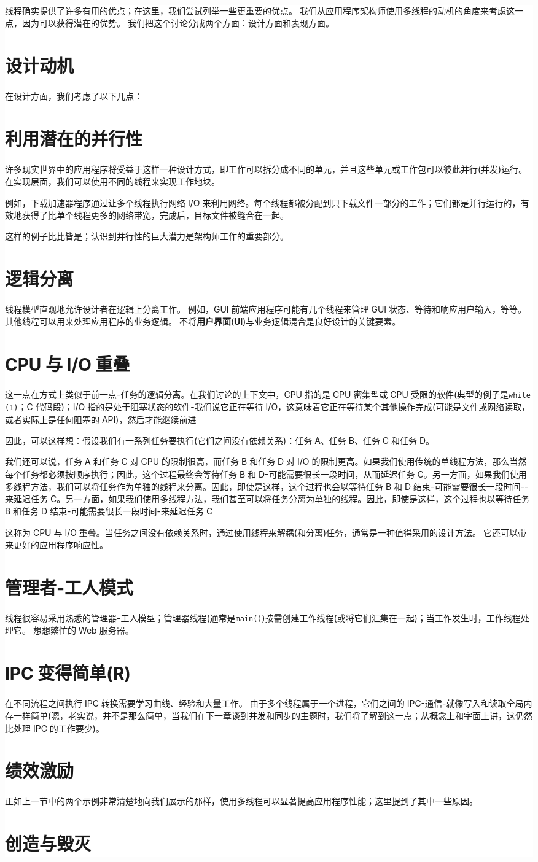 线程确实提供了许多有用的优点；在这里，我们尝试列举一些更重要的优点。 我们从应用程序架构师使用多线程的动机的角度来考虑这一点，因为可以获得潜在的优势。 我们把这个讨论分成两个方面：设计方面和表现方面。

# 设计动机

在设计方面，我们考虑了以下几点：

# 利用潜在的并行性

许多现实世界中的应用程序将受益于这样一种设计方式，即工作可以拆分成不同的单元，并且这些单元或工作包可以彼此并行(并发)运行。 在实现层面，我们可以使用不同的线程来实现工作地块。

例如，下载加速器程序通过让多个线程执行网络 I/O 来利用网络。每个线程都被分配到只下载文件一部分的工作；它们都是并行运行的，有效地获得了比单个线程更多的网络带宽，完成后，目标文件被缝合在一起。

这样的例子比比皆是；认识到并行性的巨大潜力是架构师工作的重要部分。

# 逻辑分离

线程模型直观地允许设计者在逻辑上分离工作。 例如，GUI 前端应用程序可能有几个线程来管理 GUI 状态、等待和响应用户输入，等等。 其他线程可以用来处理应用程序的业务逻辑。 不将**用户界面**(**UI**)与业务逻辑混合是良好设计的关键要素。

# CPU 与 I/O 重叠

这一点在方式上类似于前一点-任务的逻辑分离。在我们讨论的上下文中，CPU 指的是 CPU 密集型或 CPU 受限的软件(典型的例子是`while (1)`；C 代码段)；I/O 指的是处于阻塞状态的软件-我们说它正在等待 I/O，这意味着它正在等待某个其他操作完成(可能是文件或网络读取，或者实际上是任何阻塞的 API)，然后才能继续前进

因此，可以这样想：假设我们有一系列任务要执行(它们之间没有依赖关系)：任务 A、任务 B、任务 C 和任务 D。

我们还可以说，任务 A 和任务 C 对 CPU 的限制很高，而任务 B 和任务 D 对 I/O 的限制更高。如果我们使用传统的单线程方法，那么当然每个任务都必须按顺序执行；因此，这个过程最终会等待任务 B 和 D-可能需要很长一段时间，从而延迟任务 C。另一方面，如果我们使用多线程方法，我们可以将任务作为单独的线程来分离。因此，即使是这样，这个过程也会以等待任务 B 和 D 结束-可能需要很长一段时间--来延迟任务 C。另一方面，如果我们使用多线程方法，我们甚至可以将任务分离为单独的线程。因此，即使是这样，这个过程也以等待任务 B 和任务 D 结束-可能需要很长一段时间-来延迟任务 C

这称为 CPU 与 I/O 重叠。当任务之间没有依赖关系时，通过使用线程来解耦(和分离)任务，通常是一种值得采用的设计方法。 它还可以带来更好的应用程序响应性。

# 管理者-工人模式

线程很容易采用熟悉的管理器-工人模型；管理器线程(通常是`main()`)按需创建工作线程(或将它们汇集在一起)；当工作发生时，工作线程处理它。 想想繁忙的 Web 服务器。

# IPC 变得简单(R)

在不同流程之间执行 IPC 转换需要学习曲线、经验和大量工作。 由于多个线程属于一个进程，它们之间的 IPC-通信-就像写入和读取全局内存一样简单(嗯，老实说，并不是那么简单，当我们在下一章谈到并发和同步的主题时，我们将了解到这一点；从概念上和字面上讲，这仍然比处理 IPC 的工作要少)。

# 绩效激励

正如上一节中的两个示例非常清楚地向我们展示的那样，使用多线程可以显著提高应用程序性能；这里提到了其中一些原因。

# 创造与毁灭
